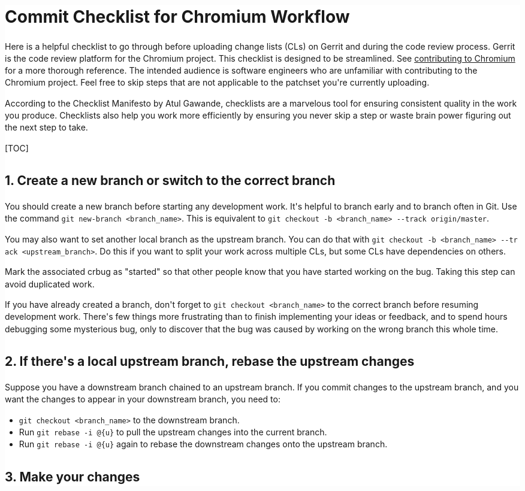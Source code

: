 # Commit Checklist for Chromium Workflow

Here is a helpful checklist to go through before uploading change lists (CLs) on
Gerrit and during the code review process. Gerrit is the code review platform
for the Chromium project. This checklist is designed to be streamlined. See
[contributing to Chromium][contributing] for a more thorough reference. The
intended audience is software engineers who are unfamiliar with contributing to
the Chromium project. Feel free to skip steps that are not applicable to the
patchset you're currently uploading.

According to the Checklist Manifesto by Atul Gawande, checklists are a marvelous
tool for ensuring consistent quality in the work you produce. Checklists also
help you work more efficiently by ensuring you never skip a step or waste brain
power figuring out the next step to take.

[TOC]

## 1. Create a new branch or switch to the correct branch

You should create a new branch before starting any development work. It's
helpful to branch early and to branch often in Git. Use the command
`git new-branch <branch_name>`. This is equivalent to
`git checkout -b <branch_name> --track origin/master`.

You may also want to set another local branch as the upstream branch. You can do
that with `git checkout -b <branch_name> --track <upstream_branch>`. Do this if
you want to split your work across multiple CLs, but some CLs have dependencies
on others.

Mark the associated crbug as "started" so that other people know that you have
started working on the bug. Taking this step can avoid duplicated work.

If you have already created a branch, don't forget to `git checkout
<branch_name>` to the correct branch before resuming development work. There's
few things more frustrating than to finish implementing your ideas or feedback,
and to spend hours debugging some mysterious bug, only to discover that the bug
was caused by working on the wrong branch this whole time.

## 2. If there's a local upstream branch, rebase the upstream changes

Suppose you have a downstream branch chained to an upstream branch. If you
commit changes to the upstream branch, and you want the changes to appear in
your downstream branch, you need to:

*   `git checkout <branch_name>` to the downstream branch.
*   Run `git rebase -i @{u}` to pull the upstream changes into the current
    branch.
*   Run `git rebase -i @{u}` again to rebase the downstream changes onto the
    upstream branch.

## 3. Make your changes


[//]: # (the reference link section should be alphabetically sorted)
[contributing]: contributing.md
[simple-chrome]: https://chromium.googlesource.com/chromiumos/docs/+/master/simple_chrome_workflow.md
[uploading-a-change-for-review]: contributing.md#Uploading-a-change-for-review